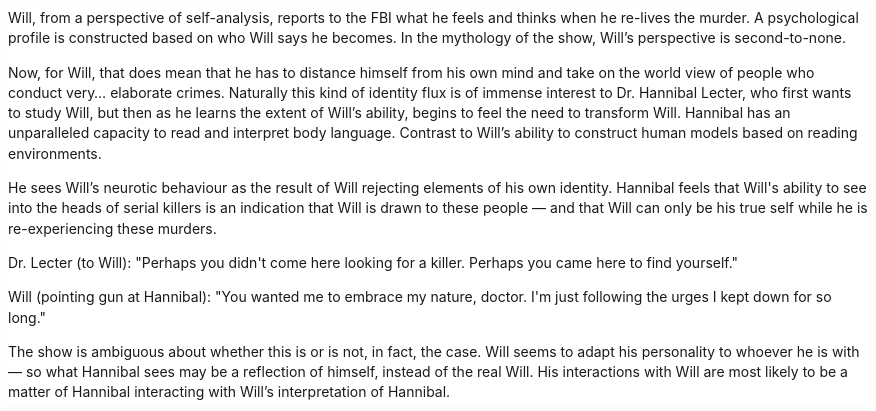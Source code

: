 Will, from a perspective of self-analysis, reports to the FBI what he feels and thinks when he re-lives the murder. A psychological profile is constructed based on who Will says he becomes. In the mythology of the show, Will’s perspective is second-to-none. 

</james>
<from></from>
</compare>

<compare>
<james {% include timecode %}>

Now, for Will, that does mean that he has to distance himself from his own mind and take on the world view of people who conduct very… elaborate crimes. Naturally this kind of identity flux is of immense interest to Dr. Hannibal Lecter, who first wants to study Will, but then as he learns the extent of Will’s ability, begins to feel the need to transform Will. Hannibal has an unparalleled capacity to read and interpret body language. Contrast to Will’s ability to construct human models based on reading environment<span class="add">s</span>. 

He sees Will’s neurotic behaviour as the result of Will rejecting elements of his own identity. Hannibal feels that Will's ability to see into the heads of serial killers is an indication that Will is drawn to these people — and that Will can only be his true self while he is re-experiencing these murders. 

</james>
<from></from>
</compare>

<compare>
<clip {% include citation for=page.cite.clip.hannibal %}>

Dr. Lecter (to Will): "Perhaps you didn't come here looking for a killer. Perhaps you came here to find yourself."

</clip>
</compare>

<compare>
<clip {% include citation for=page.cite.clip.hannibal %}>

Will (pointing gun at Hannibal): "You wanted me to embrace my nature, doctor. I'm just following the urges I kept down for so long."

</clip>
</compare>

<compare>
<james {% include timecode %}>

The show is ambiguous about whether this is or is not, in fact, the case. Will seems to adapt his personality to whoever he is with — so what Hannibal sees may be a reflection of himself, instead of the real Will. His interactions with Will are most likely to be a matter of Hannibal interacting with Will’s interpretation of Hannibal. 

</james>
<from></from>
</compare>

<compare>
<clip {% include citation for=page.cite.clip.hannibal %}>

